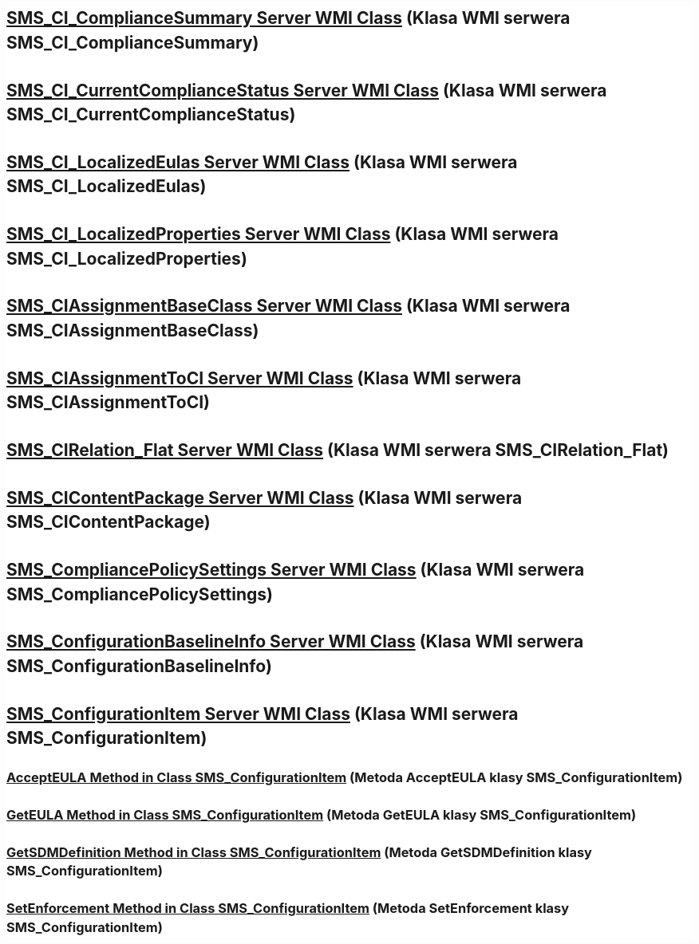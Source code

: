 ## [SMS_CI_ComplianceSummary Server WMI Class](compliance/sms_ci_compliancesummary-server-wmi-class.md) (Klasa WMI serwera SMS_CI_ComplianceSummary)
## [SMS_CI_CurrentComplianceStatus Server WMI Class](compliance/sms_ci_currentcompliancestatus-server-wmi-class.md) (Klasa WMI serwera SMS_CI_CurrentComplianceStatus)
## [SMS_CI_LocalizedEulas Server WMI Class](compliance/sms_ci_localizedeulas-server-wmi-class.md) (Klasa WMI serwera SMS_CI_LocalizedEulas)
## [SMS_CI_LocalizedProperties Server WMI Class](compliance/sms_ci_localizedproperties-server-wmi-class.md) (Klasa WMI serwera SMS_CI_LocalizedProperties)
## [SMS_CIAssignmentBaseClass Server WMI Class](compliance/sms_ciassignmentbaseclass-server-wmi-class.md) (Klasa WMI serwera SMS_CIAssignmentBaseClass)
## [SMS_CIAssignmentToCI Server WMI Class](compliance/sms_ciassignmenttoci-server-wmi-class.md) (Klasa WMI serwera SMS_CIAssignmentToCI)
## [SMS_CIRelation_Flat Server WMI Class](compliance/sms_cirelation_flat-server-wmi-class.md) (Klasa WMI serwera SMS_CIRelation_Flat)
## [SMS_CIContentPackage Server WMI Class](compliance/sms_cicontentpackage-server-wmi-class.md) (Klasa WMI serwera SMS_CIContentPackage)
## [SMS_CompliancePolicySettings Server WMI Class](compliance/sms_compliancepolicysettings-server-wmi-class.md) (Klasa WMI serwera SMS_CompliancePolicySettings)
## [SMS_ConfigurationBaselineInfo Server WMI Class](compliance/sms_configurationbaselineinfo-server-wmi-class.md) (Klasa WMI serwera SMS_ConfigurationBaselineInfo)
## [SMS_ConfigurationItem Server WMI Class](compliance/sms_configurationitem-server-wmi-class.md) (Klasa WMI serwera SMS_ConfigurationItem)
### [AcceptEULA Method in Class SMS_ConfigurationItem](compliance/accepteula-method-in-class-sms_configurationitem.md) (Metoda AcceptEULA klasy SMS_ConfigurationItem)
### [GetEULA Method in Class SMS_ConfigurationItem](compliance/geteula-method-in-class-sms_configurationitem.md) (Metoda GetEULA klasy SMS_ConfigurationItem)
### [GetSDMDefinition Method in Class SMS_ConfigurationItem](compliance/getsdmdefinition-method-in-class-sms_configurationitem.md) (Metoda GetSDMDefinition klasy SMS_ConfigurationItem)
### [SetEnforcement Method in Class SMS_ConfigurationItem](compliance/setenforcement-method-in-class-sms_configurationitem.md) (Metoda SetEnforcement klasy SMS_ConfigurationItem)